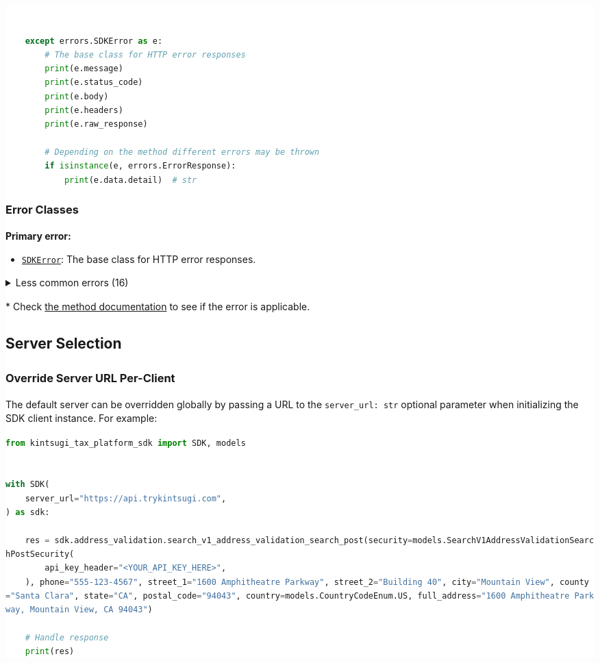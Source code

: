 ```python


    except errors.SDKError as e:
        # The base class for HTTP error responses
        print(e.message)
        print(e.status_code)
        print(e.body)
        print(e.headers)
        print(e.raw_response)

        # Depending on the method different errors may be thrown
        if isinstance(e, errors.ErrorResponse):
            print(e.data.detail)  # str
```

### Error Classes
**Primary error:**
* [`SDKError`](https://github.com/kintsugi-tax/kintsugi-tax-python-sdk/blob/master/./src/kintsugi_tax_platform_sdk/errors/sdkerror.py): The base class for HTTP error responses.

<details><summary>Less common errors (16)</summary></details>

\* Check [the method documentation](https://github.com/kintsugi-tax/kintsugi-tax-python-sdk/blob/master/#available-resources-and-operations) to see if the error is applicable.



## Server Selection

### Override Server URL Per-Client

The default server can be overridden globally by passing a URL to the `server_url: str` optional parameter when initializing the SDK client instance. For example:
```python
from kintsugi_tax_platform_sdk import SDK, models


with SDK(
    server_url="https://api.trykintsugi.com",
) as sdk:

    res = sdk.address_validation.search_v1_address_validation_search_post(security=models.SearchV1AddressValidationSearchPostSecurity(
        api_key_header="<YOUR_API_KEY_HERE>",
    ), phone="555-123-4567", street_1="1600 Amphitheatre Parkway", street_2="Building 40", city="Mountain View", county="Santa Clara", state="CA", postal_code="94043", country=models.CountryCodeEnum.US, full_address="1600 Amphitheatre Parkway, Mountain View, CA 94043")

    # Handle response
    print(res)

```
